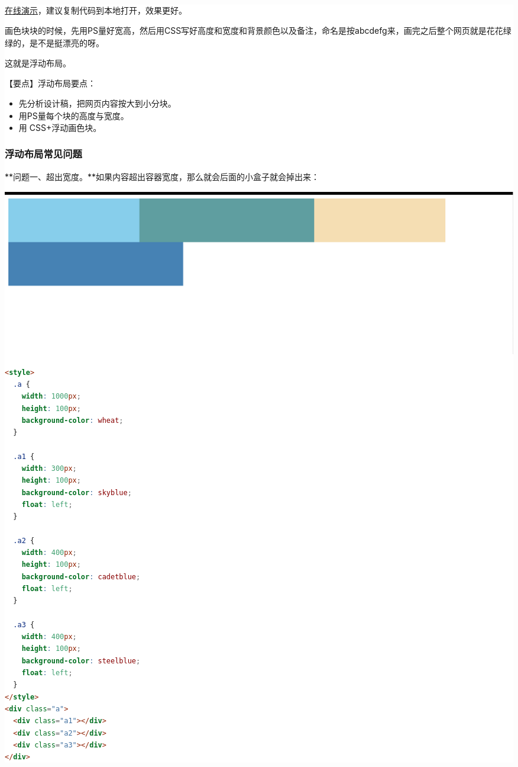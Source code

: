 [在线演示](https://codepen.io/xiayulu/pen/LYmaMag)，建议复制代码到本地打开，效果更好。

画色块块的时候，先用PS量好宽高，然后用CSS写好高度和宽度和背景颜色以及备注，命名是按abcdefg来，画完之后整个网页就是花花绿绿的，是不是挺漂亮的呀。

这就是浮动布局。

【要点】浮动布局要点：

- 先分析设计稿，把网页内容按大到小分块。
- 用PS量每个块的高度与宽度。
- 用 CSS+浮动画色块。

### 浮动布局常见问题

**问题一、超出宽度。**如果内容超出容器宽度，那么就会后面的小盒子就会掉出来：

![image-20221016120030836](image-20221016120030836.png)

```html
<style>
  .a {
    width: 1000px;
    height: 100px;
    background-color: wheat;
  }

  .a1 {
    width: 300px;
    height: 100px;
    background-color: skyblue;
    float: left;
  }

  .a2 {
    width: 400px;
    height: 100px;
    background-color: cadetblue;
    float: left;
  }

  .a3 {
    width: 400px;
    height: 100px;
    background-color: steelblue;
    float: left;
  }
</style>
<div class="a">
  <div class="a1"></div>
  <div class="a2"></div>
  <div class="a3"></div>
</div>
```